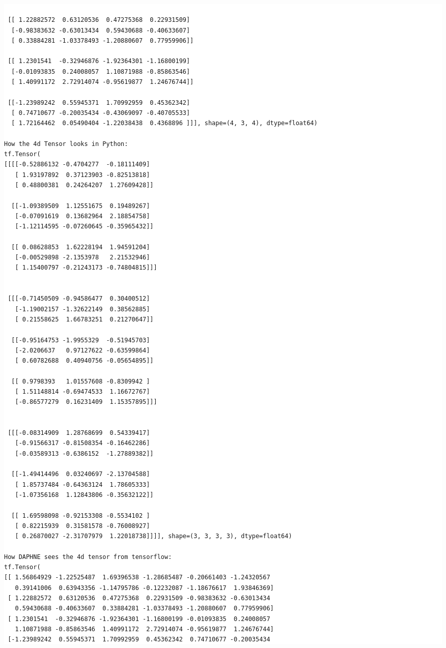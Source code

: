 ```text

 [[ 1.22882572  0.63120536  0.47275368  0.22931509]
  [-0.98383632 -0.63013434  0.59430688 -0.40633607]
  [ 0.33884281 -1.03378493 -1.20880607  0.77959906]]

 [[ 1.2301541  -0.32946876 -1.92364301 -1.16800199]
  [-0.01093835  0.24008057  1.10871988 -0.85863546]
  [ 1.40991172  2.72914074 -0.95619877  1.24676744]]

 [[-1.23989242  0.55945371  1.70992959  0.45362342]
  [ 0.74710677 -0.20035434 -0.43069097 -0.40705533]
  [ 1.72164462  0.05490404 -1.22038438  0.4368896 ]]], shape=(4, 3, 4), dtype=float64)

How the 4d Tensor looks in Python:
tf.Tensor(
[[[[-0.52886132 -0.4704277  -0.18111409]
   [ 1.93197892  0.37123903 -0.82513818]
   [ 0.48800381  0.24264207  1.27609428]]

  [[-1.09389509  1.12551675  0.19489267]
   [-0.07091619  0.13682964  2.18854758]
   [-1.12114595 -0.07260645 -0.35965432]]

  [[ 0.08628853  1.62228194  1.94591204]
   [-0.00529898 -2.1353978   2.21532946]
   [ 1.15400797 -0.21243173 -0.74804815]]]


 [[[-0.71450509 -0.94586477  0.30400512]
   [-1.19002157 -1.32622149  0.38562885]
   [ 0.21558625  1.66783251  0.21270647]]

  [[-0.95164753 -1.9955329  -0.51945703]
   [-2.0206637   0.97127622 -0.63599864]
   [ 0.60782688  0.40940756 -0.05654895]]

  [[ 0.9798393   1.01557608 -0.8309942 ]
   [ 1.51148814 -0.69474533  1.16672767]
   [-0.86577279  0.16231409  1.15357895]]]


 [[[-0.08314909  1.28768699  0.54339417]
   [-0.91566317 -0.81508354 -0.16462286]
   [-0.03589313 -0.6386152  -1.27889382]]

  [[-1.49414496  0.03240697 -2.13704588]
   [ 1.85737484 -0.64363124  1.78605333]
   [-1.07356168  1.12843806 -0.35632122]]

  [[ 1.69598098 -0.92153308 -0.5534102 ]
   [ 0.82215939  0.31581578 -0.76008927]
   [ 0.26870027 -2.31707979  1.22018738]]]], shape=(3, 3, 3, 3), dtype=float64)

How DAPHNE sees the 4d tensor from tensorflow:
tf.Tensor(
[[ 1.56864929 -1.22525487  1.69396538 -1.28685487 -0.20661403 -1.24320567
   0.39141006  0.63943356 -1.14795786 -0.12232087 -1.18676617  1.93846369]
 [ 1.22882572  0.63120536  0.47275368  0.22931509 -0.98383632 -0.63013434
   0.59430688 -0.40633607  0.33884281 -1.03378493 -1.20880607  0.77959906]
 [ 1.2301541  -0.32946876 -1.92364301 -1.16800199 -0.01093835  0.24008057
   1.10871988 -0.85863546  1.40991172  2.72914074 -0.95619877  1.24676744]
 [-1.23989242  0.55945371  1.70992959  0.45362342  0.74710677 -0.20035434
```